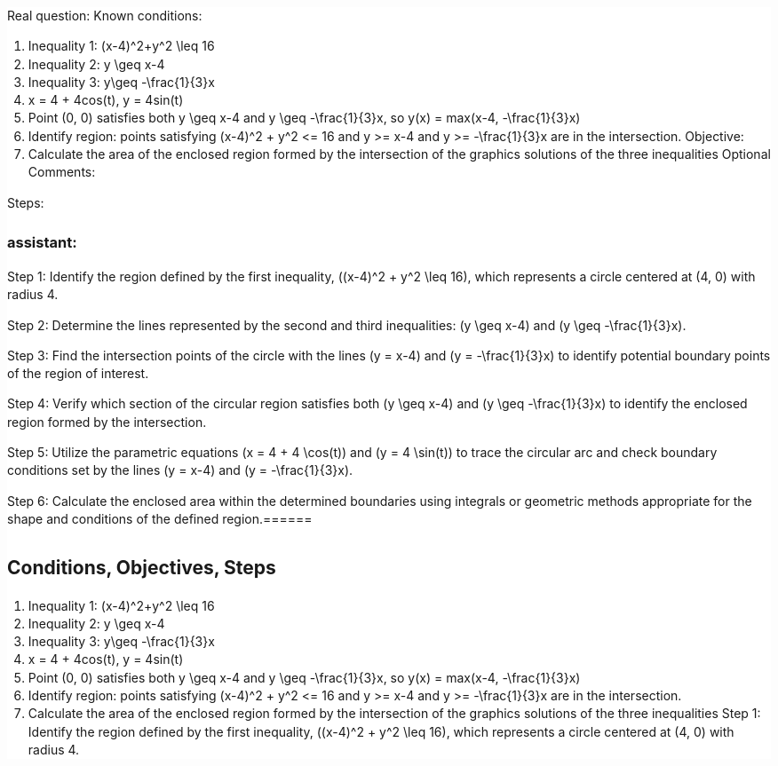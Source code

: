 Real question:
Known conditions:
1. Inequality 1: (x-4)^2+y^2 \leq 16
2. Inequality 2: y \geq x-4
3. Inequality 3: y\geq -\frac{1}{3}x
4. x = 4 + 4cos(t), y = 4sin(t)
5. Point (0, 0) satisfies both y \geq x-4 and y \geq -\frac{1}{3}x, so y(x) = max(x-4, -\frac{1}{3}x)
6. Identify region: points satisfying (x-4)^2 + y^2 <= 16 and y >= x-4 and y >= -\frac{1}{3}x are in the intersection.
Objective:
1. Calculate the area of the enclosed region formed by the intersection of the graphics solutions of the three inequalities
Optional Comments:

Steps:

### assistant: 
Step 1:
Identify the region defined by the first inequality, \((x-4)^2 + y^2 \leq 16\), which represents a circle centered at (4, 0) with radius 4.

Step 2:
Determine the lines represented by the second and third inequalities: \(y \geq x-4\) and \(y \geq -\frac{1}{3}x\).

Step 3:
Find the intersection points of the circle with the lines \(y = x-4\) and \(y = -\frac{1}{3}x\) to identify potential boundary points of the region of interest.

Step 4:
Verify which section of the circular region satisfies both \(y \geq x-4\) and \(y \geq -\frac{1}{3}x\) to identify the enclosed region formed by the intersection.

Step 5:
Utilize the parametric equations \(x = 4 + 4 \cos(t)\) and \(y = 4 \sin(t)\) to trace the circular arc and check boundary conditions set by the lines \(y = x-4\) and \(y = -\frac{1}{3}x\).

Step 6:
Calculate the enclosed area within the determined boundaries using integrals or geometric methods appropriate for the shape and conditions of the defined region.======
## Conditions, Objectives, Steps
 1. Inequality 1: (x-4)^2+y^2 \leq 16
2. Inequality 2: y \geq x-4
3. Inequality 3: y\geq -\frac{1}{3}x
4. x = 4 + 4cos(t), y = 4sin(t)
5. Point (0, 0) satisfies both y \geq x-4 and y \geq -\frac{1}{3}x, so y(x) = max(x-4, -\frac{1}{3}x)
6. Identify region: points satisfying (x-4)^2 + y^2 <= 16 and y >= x-4 and y >= -\frac{1}{3}x are in the intersection.
1. Calculate the area of the enclosed region formed by the intersection of the graphics solutions of the three inequalities
Step 1:
Identify the region defined by the first inequality, \((x-4)^2 + y^2 \leq 16\), which represents a circle centered at (4, 0) with radius 4.
